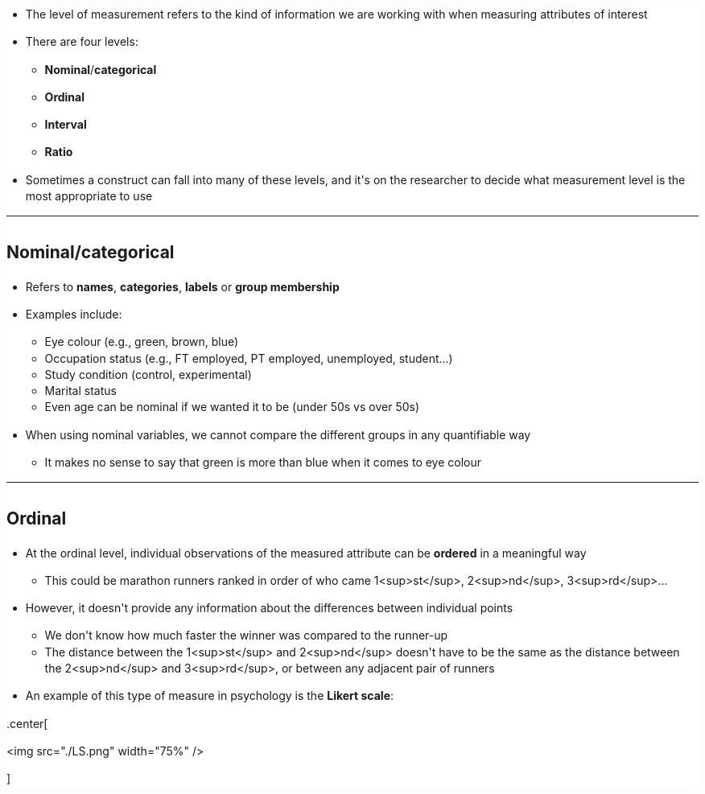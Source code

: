 - The level of measurement refers to the kind of information we are working with when measuring attributes of interest

- There are four levels:

  + **Nominal**/**categorical**

  + **Ordinal**

  + **Interval**

  + **Ratio**

- Sometimes a construct can fall into many of these levels, and it's on the researcher to decide what measurement level is the most appropriate to use

---

## Nominal/categorical

- Refers to **names**, **categories**, **labels** or **group membership**

- Examples include:

  + Eye colour (e.g., green, brown, blue)
  + Occupation status (e.g., FT employed, PT employed, unemployed, student...)
  + Study condition (control, experimental)
  + Marital status
  + Even age can be nominal if we wanted it to be (under 50s vs over 50s)

- When using nominal variables, we cannot compare the different groups in any quantifiable way
  
  + It makes no sense to say that green is more than blue when it comes to eye colour

---

## Ordinal

- At the ordinal level, individual observations of the measured attribute can be **ordered** in a meaningful way

  + This could be marathon runners ranked in order of who came 1&lt;sup&gt;st&lt;/sup&gt;, 2&lt;sup&gt;nd&lt;/sup&gt;, 3&lt;sup&gt;rd&lt;/sup&gt;...

- However, it doesn't provide any information about the differences between individual points
  
  + We don't know how much faster the winner was compared to the runner-up
  + The distance between the 1&lt;sup&gt;st&lt;/sup&gt; and 2&lt;sup&gt;nd&lt;/sup&gt; doesn't have to be the same as the distance between the 2&lt;sup&gt;nd&lt;/sup&gt; and 3&lt;sup&gt;rd&lt;/sup&gt;, or between any adjacent pair of runners

- An example of this type of measure in psychology is the **Likert scale**:

.center[

&lt;img src="./LS.png" width="75%" /&gt;

]
